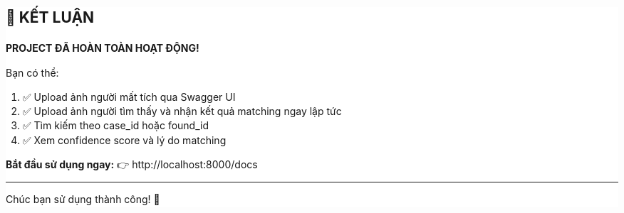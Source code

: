 
## 🎉 KẾT LUẬN

**PROJECT ĐÃ HOÀN TOÀN HOẠT ĐỘNG!**

Bạn có thể:
1. ✅ Upload ảnh người mất tích qua Swagger UI
2. ✅ Upload ảnh người tìm thấy và nhận kết quả matching ngay lập tức
3. ✅ Tìm kiếm theo case_id hoặc found_id
4. ✅ Xem confidence score và lý do matching

**Bắt đầu sử dụng ngay:**
👉 http://localhost:8000/docs

---

Chúc bạn sử dụng thành công! 🚀

